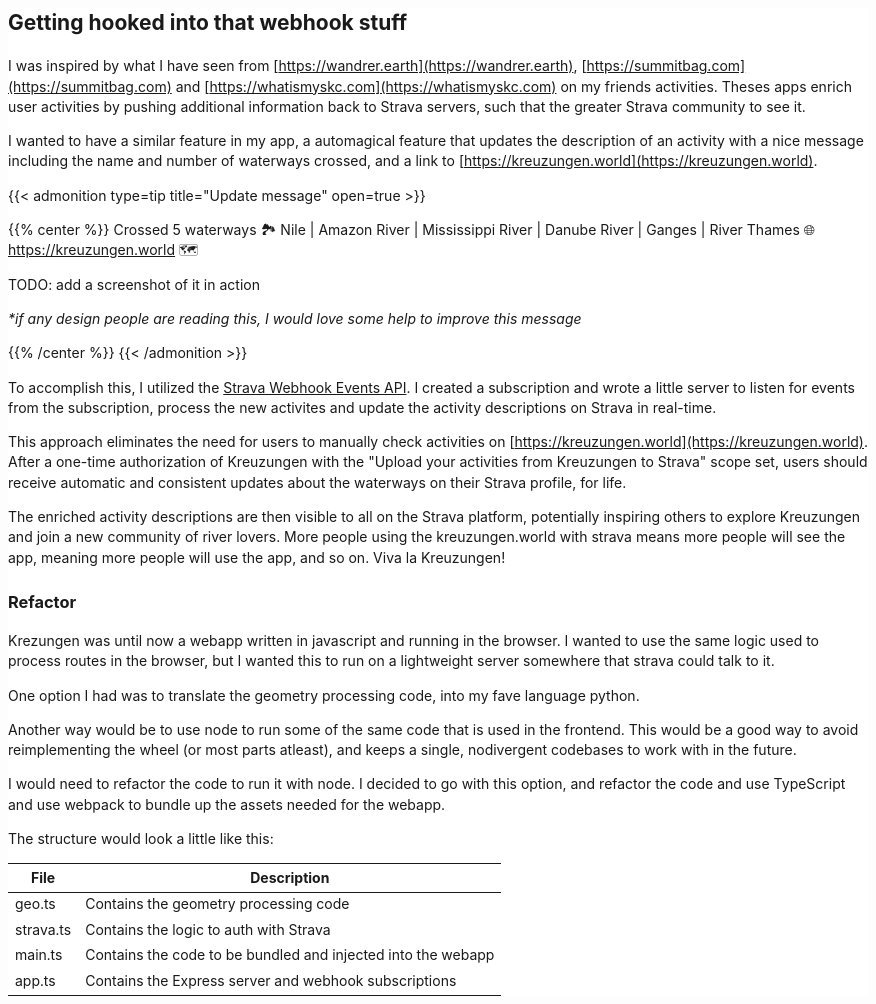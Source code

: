 ## Getting hooked into that webhook stuff

I was inspired by what I have seen from [https://wandrer.earth](https://wandrer.earth), [https://summitbag.com](https://summitbag.com) and [https://whatismyskc.com](https://whatismyskc.com) on my friends activities. Theses apps enrich user activities by pushing additional information back to Strava servers, such that the greater Strava community to see it.

I wanted to have a similar feature in my app, a automagical feature that updates the description of an activity with a nice message including the name and number of waterways crossed, and a link to [https://kreuzungen.world](https://kreuzungen.world).

{{< admonition type=tip title="Update message"  open=true >}}


{{% center %}}
Crossed 5 waterways 🏞️ Nile | Amazon River | Mississippi River | Danube River | Ganges | River Thames 🌐 https://kreuzungen.world 🗺️

TODO: add a screenshot of it in action

_*if any design people are reading this, I would love some help to improve this message_

{{% /center %}}
{{< /admonition >}}

To accomplish this, I utilized the [Strava Webhook Events API](https://developers.strava.com/docs/webhooks/). I created a subscription and wrote a little server to listen for events from the subscription, process the new activites and update the activity descriptions on Strava in real-time.

This approach eliminates the need for users to manually check activities on [https://kreuzungen.world](https://kreuzungen.world). After a one-time authorization of Kreuzungen with the "Upload your activities from Kreuzungen to Strava" scope set, users should receive automatic and consistent updates about the waterways on their Strava profile, for life.

The enriched activity descriptions are then visible to all on the Strava platform, potentially inspiring others to explore Kreuzungen and join a new community of river lovers. More people  using the kreuzungen.world with strava means more people will see the app, meaning more people will use the app, and so on. Viva la Kreuzungen!

### Refactor

Krezungen was until now a webapp written in javascript and running in the browser. I wanted to use the same logic used to process routes in the browser, but I wanted this to run on a lightweight server somewhere that strava could talk to it.

One option I had was to translate the geometry processing code, into my fave language python.

Another way would be to use node to run some of the same code that is used in the frontend. This would be a good way to avoid reimplementing the wheel (or most parts atleast), and keeps a single, nodivergent codebases to work with in the future.

I would need to refactor the code to run it with node. I decided to go with this option, and refactor the code and use TypeScript and use webpack to bundle up the assets needed for the webapp.

The structure would look a little like this:

| File      | Description                                |
|-----------|--------------------------------------------|
| geo.ts    | Contains the geometry processing code       |
| strava.ts | Contains the logic to auth with Strava      |
| main.ts   | Contains the code to be bundled and injected into the webapp |
| app.ts    | Contains the Express server and webhook subscriptions |

